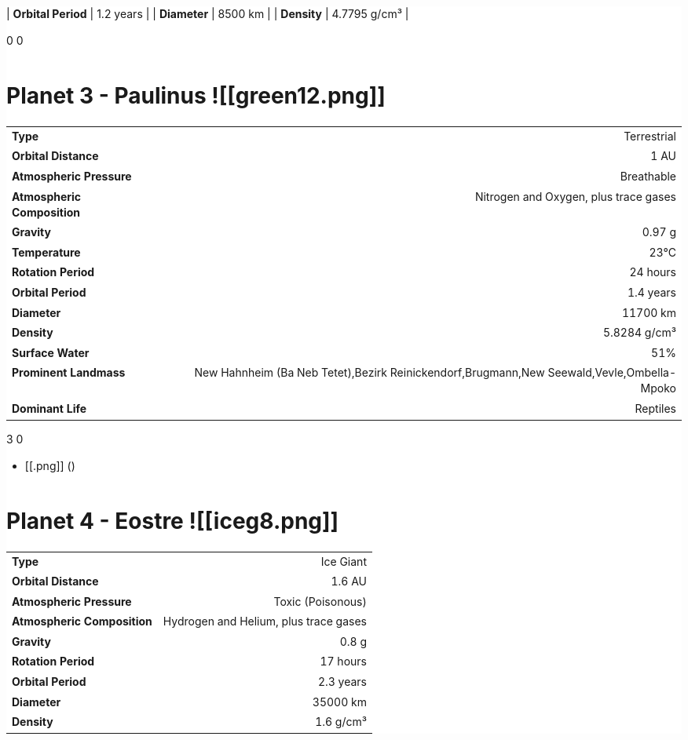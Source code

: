 | **Orbital Period** | 1.2 years |
| **Diameter**                |      8500 km | 
| **Density**                 |    4.7795 g/cm³ |



0
0



# Planet 3 - Paulinus ![[green12.png]]
|                             |                           |
| --------------------------- | -------------------------:|
| **Type**                    |             Terrestrial |
| **Orbital Distance**        |   1 AU |
| **Atmospheric Pressure**    |       Breathable |
| **Atmospheric Composition** |      Nitrogen and Oxygen, plus trace gases |
| **Gravity**                 |        0.97 g |
| **Temperature**             |    23°C |
| **Rotation Period**         |  24 hours |
| **Orbital Period** | 1.4 years |
| **Diameter**                |      11700 km | 
| **Density**                 |    5.8284 g/cm³ |
| **Surface Water**           |           51% | 
| **Prominent Landmass**      |         New Hahnheim (Ba Neb Tetet),Bezirk Reinickendorf,Brugmann,New Seewald,Vevle,Ombella-Mpoko | 
| **Dominant Life**           |         Reptiles |



3
0

- [[.png]]  ()

# Planet 4 - Eostre ![[iceg8.png]]
|                             |                           |
| --------------------------- | -------------------------:|
| **Type**                    |             Ice Giant |
| **Orbital Distance**        |   1.6 AU |
| **Atmospheric Pressure**    |       Toxic (Poisonous) |
| **Atmospheric Composition** |      Hydrogen and Helium, plus trace gases |
| **Gravity**                 |        0.8 g |
| **Rotation Period**         |  17 hours |
| **Orbital Period** | 2.3 years |
| **Diameter**                |      35000 km | 
| **Density**                 |    1.6 g/cm³ |
